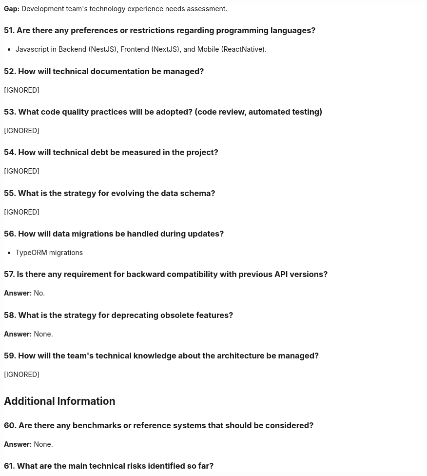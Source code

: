 **Gap:** Development team's technology experience needs assessment.

### 51. Are there any preferences or restrictions regarding programming languages?

- Javascript in Backend (NestJS), Frontend (NextJS), and Mobile (ReactNative).

### 52. How will technical documentation be managed?

[IGNORED]

### 53. What code quality practices will be adopted? (code review, automated testing)

[IGNORED]

### 54. How will technical debt be measured in the project?

[IGNORED]

### 55. What is the strategy for evolving the data schema?

[IGNORED]

### 56. How will data migrations be handled during updates?

- TypeORM migrations

### 57. Is there any requirement for backward compatibility with previous API versions?

**Answer:** No.

### 58. What is the strategy for deprecating obsolete features?

**Answer:** None.

### 59. How will the team's technical knowledge about the architecture be managed?

[IGNORED]

## Additional Information

### 60. Are there any benchmarks or reference systems that should be considered?

**Answer:** None.

### 61. What are the main technical risks identified so far?
